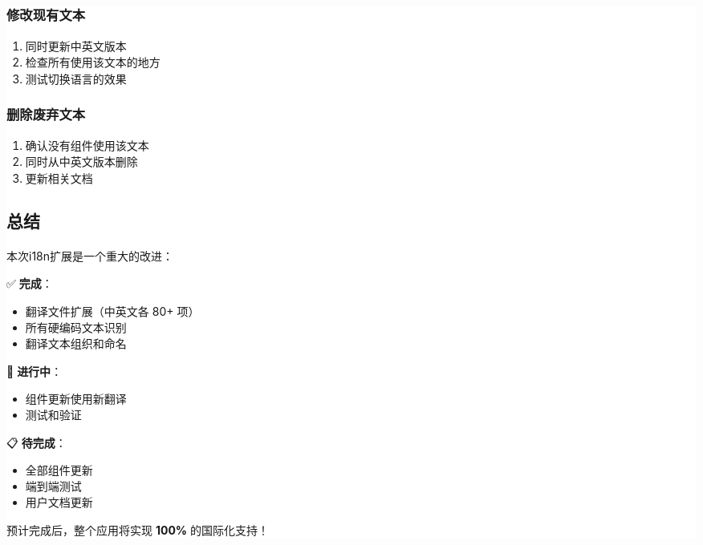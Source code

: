 ### 修改现有文本
1. 同时更新中英文版本
2. 检查所有使用该文本的地方
3. 测试切换语言的效果

### 删除废弃文本
1. 确认没有组件使用该文本
2. 同时从中英文版本删除
3. 更新相关文档

## 总结

本次i18n扩展是一个重大的改进：

✅ **完成**：
- 翻译文件扩展（中英文各 80+ 项）
- 所有硬编码文本识别
- 翻译文本组织和命名

🔄 **进行中**：
- 组件更新使用新翻译
- 测试和验证

📋 **待完成**：
- 全部组件更新
- 端到端测试
- 用户文档更新

预计完成后，整个应用将实现 **100%** 的国际化支持！


